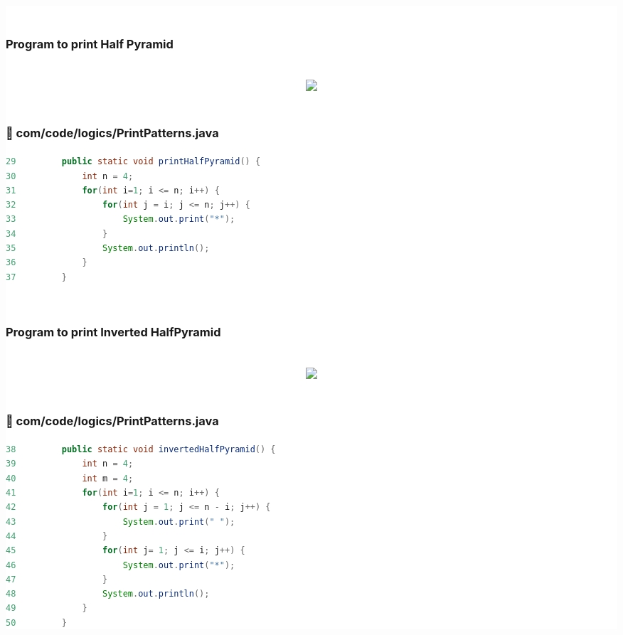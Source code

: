 <br/>

### Program to print Half Pyramid

<br/>

<div align="center"><img src="https://firebasestorage.googleapis.com/v0/b/swimmio.appspot.com/o/repositories%2FZ2l0aHViJTNBJTNBSW50ZXJ2aWV3UXVlc3Rpb25zJTNBJTNBZmFyb29vcQ%3D%3D%2F93071f4d-da10-4f85-9228-5946f23b503b.png?alt=media&token=226ae81c-775e-4841-8d6a-aa51c9212272" style="width:'50%'"/></div>

<br/>




### 📄 com/code/logics/PrintPatterns.java
```java
29         public static void printHalfPyramid() {
30             int n = 4;
31             for(int i=1; i <= n; i++) {
32                 for(int j = i; j <= n; j++) {
33                     System.out.print("*");
34                 }
35                 System.out.println();
36             }
37         }
```

<br/>

### Program to print Inverted HalfPyramid

<br/>

<div align="center"><img src="https://firebasestorage.googleapis.com/v0/b/swimmio.appspot.com/o/repositories%2FZ2l0aHViJTNBJTNBSW50ZXJ2aWV3UXVlc3Rpb25zJTNBJTNBZmFyb29vcQ%3D%3D%2F476b2b03-e07e-46fe-a44c-377ddf62ef78.png?alt=media&token=c41e4e45-1892-4d0d-b140-9e419ec99c32" style="width:'50%'"/></div>

<br/>




### 📄 com/code/logics/PrintPatterns.java
```java
38         public static void invertedHalfPyramid() {
39             int n = 4;
40             int m = 4;
41             for(int i=1; i <= n; i++) {
42                 for(int j = 1; j <= n - i; j++) {
43                     System.out.print(" ");
44                 }
45                 for(int j= 1; j <= i; j++) {
46                     System.out.print("*");
47                 }
48                 System.out.println();
49             }
50         }
```
